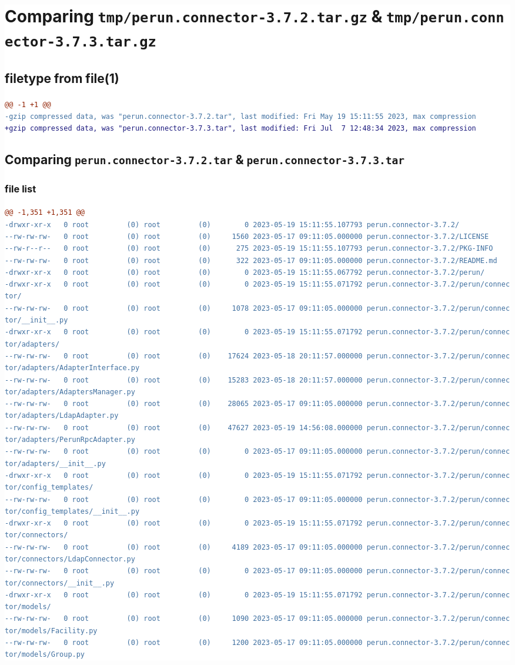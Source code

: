 # Comparing `tmp/perun.connector-3.7.2.tar.gz` & `tmp/perun.connector-3.7.3.tar.gz`

## filetype from file(1)

```diff
@@ -1 +1 @@
-gzip compressed data, was "perun.connector-3.7.2.tar", last modified: Fri May 19 15:11:55 2023, max compression
+gzip compressed data, was "perun.connector-3.7.3.tar", last modified: Fri Jul  7 12:48:34 2023, max compression
```

## Comparing `perun.connector-3.7.2.tar` & `perun.connector-3.7.3.tar`

### file list

```diff
@@ -1,351 +1,351 @@
-drwxr-xr-x   0 root         (0) root         (0)        0 2023-05-19 15:11:55.107793 perun.connector-3.7.2/
--rw-rw-rw-   0 root         (0) root         (0)     1560 2023-05-17 09:11:05.000000 perun.connector-3.7.2/LICENSE
--rw-r--r--   0 root         (0) root         (0)      275 2023-05-19 15:11:55.107793 perun.connector-3.7.2/PKG-INFO
--rw-rw-rw-   0 root         (0) root         (0)      322 2023-05-17 09:11:05.000000 perun.connector-3.7.2/README.md
-drwxr-xr-x   0 root         (0) root         (0)        0 2023-05-19 15:11:55.067792 perun.connector-3.7.2/perun/
-drwxr-xr-x   0 root         (0) root         (0)        0 2023-05-19 15:11:55.071792 perun.connector-3.7.2/perun/connector/
--rw-rw-rw-   0 root         (0) root         (0)     1078 2023-05-17 09:11:05.000000 perun.connector-3.7.2/perun/connector/__init__.py
-drwxr-xr-x   0 root         (0) root         (0)        0 2023-05-19 15:11:55.071792 perun.connector-3.7.2/perun/connector/adapters/
--rw-rw-rw-   0 root         (0) root         (0)    17624 2023-05-18 20:11:57.000000 perun.connector-3.7.2/perun/connector/adapters/AdapterInterface.py
--rw-rw-rw-   0 root         (0) root         (0)    15283 2023-05-18 20:11:57.000000 perun.connector-3.7.2/perun/connector/adapters/AdaptersManager.py
--rw-rw-rw-   0 root         (0) root         (0)    28065 2023-05-17 09:11:05.000000 perun.connector-3.7.2/perun/connector/adapters/LdapAdapter.py
--rw-rw-rw-   0 root         (0) root         (0)    47627 2023-05-19 14:56:08.000000 perun.connector-3.7.2/perun/connector/adapters/PerunRpcAdapter.py
--rw-rw-rw-   0 root         (0) root         (0)        0 2023-05-17 09:11:05.000000 perun.connector-3.7.2/perun/connector/adapters/__init__.py
-drwxr-xr-x   0 root         (0) root         (0)        0 2023-05-19 15:11:55.071792 perun.connector-3.7.2/perun/connector/config_templates/
--rw-rw-rw-   0 root         (0) root         (0)        0 2023-05-17 09:11:05.000000 perun.connector-3.7.2/perun/connector/config_templates/__init__.py
-drwxr-xr-x   0 root         (0) root         (0)        0 2023-05-19 15:11:55.071792 perun.connector-3.7.2/perun/connector/connectors/
--rw-rw-rw-   0 root         (0) root         (0)     4189 2023-05-17 09:11:05.000000 perun.connector-3.7.2/perun/connector/connectors/LdapConnector.py
--rw-rw-rw-   0 root         (0) root         (0)        0 2023-05-17 09:11:05.000000 perun.connector-3.7.2/perun/connector/connectors/__init__.py
-drwxr-xr-x   0 root         (0) root         (0)        0 2023-05-19 15:11:55.071792 perun.connector-3.7.2/perun/connector/models/
--rw-rw-rw-   0 root         (0) root         (0)     1090 2023-05-17 09:11:05.000000 perun.connector-3.7.2/perun/connector/models/Facility.py
--rw-rw-rw-   0 root         (0) root         (0)     1200 2023-05-17 09:11:05.000000 perun.connector-3.7.2/perun/connector/models/Group.py
```